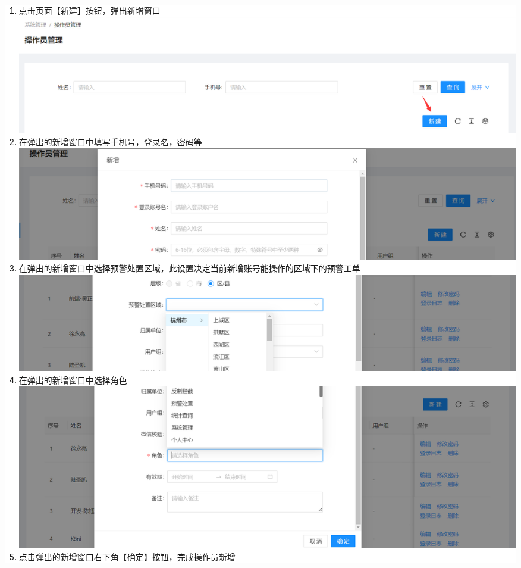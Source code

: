 1. 点击页面【新建】按钮，弹出新增窗口
   ![](images/系统设置/操作员管理-新增1.png)
2. 在弹出的新增窗口中填写手机号，登录名，密码等
   ![](images/系统设置/操作员管理-新增2.png)
3. 在弹出的新增窗口中选择预警处置区域，此设置决定当前新增账号能操作的区域下的预警工单
   ![](images/系统设置/操作员管理-新增3.png)
4. 在弹出的新增窗口中选择角色
   ![](images/系统设置/操作员管理-新增4.png)
5. 点击弹出的新增窗口右下角【确定】按钮，完成操作员新增
